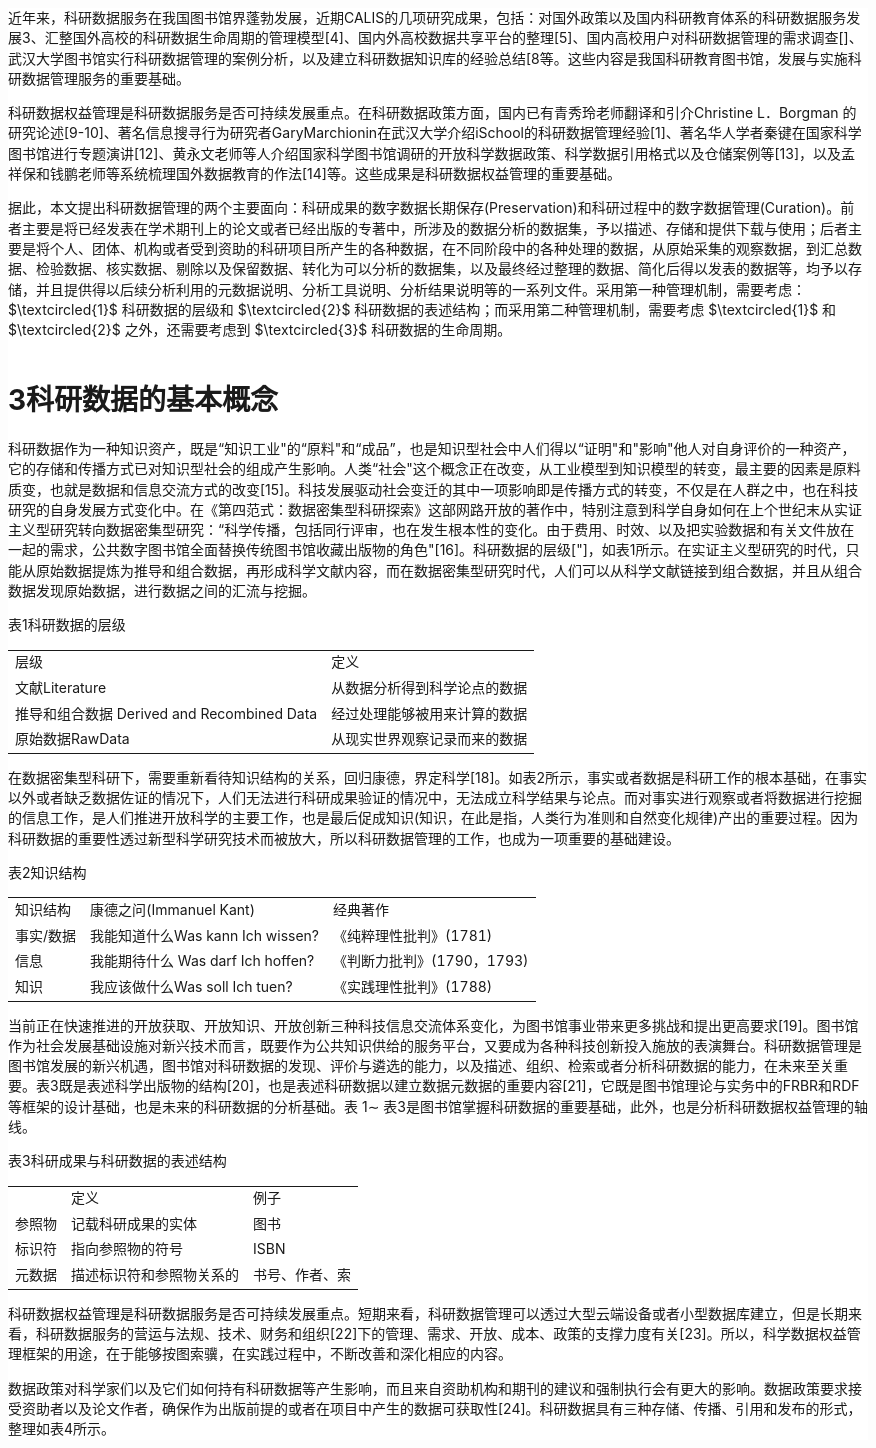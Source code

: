 近年来，科研数据服务在我国图书馆界蓬勃发展，近期CALIS的几项研究成果，包括：对国外政策以及国内科研教育体系的科研数据服务发展3、汇整国外高校的科研数据生命周期的管理模型[4]、国内外高校数据共享平台的整理[5]、国内高校用户对科研数据管理的需求调查[]、武汉大学图书馆实行科研数据管理的案例分析，以及建立科研数据知识库的经验总结[8等。这些内容是我国科研教育图书馆，发展与实施科研数据管理服务的重要基础。

科研数据权益管理是科研数据服务是否可持续发展重点。在科研数据政策方面，国内已有青秀玲老师翻译和引介Christine L．Borgman 的研究论述[9-10]、著名信息搜寻行为研究者GaryMarchionin在武汉大学介绍iSchool的科研数据管理经验[1]、著名华人学者秦键在国家科学图书馆进行专题演讲[12]、黄永文老师等人介绍国家科学图书馆调研的开放科学数据政策、科学数据引用格式以及仓储案例等[13]，以及孟祥保和钱鹏老师等系统梳理国外数据教育的作法[14]等。这些成果是科研数据权益管理的重要基础。

据此，本文提出科研数据管理的两个主要面向：科研成果的数字数据长期保存(Preservation)和科研过程中的数字数据管理(Curation)。前者主要是将已经发表在学术期刊上的论文或者已经出版的专著中，所涉及的数据分析的数据集，予以描述、存储和提供下载与使用；后者主要是将个人、团体、机构或者受到资助的科研项目所产生的各种数据，在不同阶段中的各种处理的数据，从原始采集的观察数据，到汇总数据、检验数据、核实数据、剔除以及保留数据、转化为可以分析的数据集，以及最终经过整理的数据、简化后得以发表的数据等，均予以存储，并且提供得以后续分析利用的元数据说明、分析工具说明、分析结果说明等的一系列文件。采用第一种管理机制，需要考虑： $\textcircled{1}$ 科研数据的层级和 $\textcircled{2}$ 科研数据的表述结构；而采用第二种管理机制，需要考虑 $\textcircled{1}$ 和 $\textcircled{2}$ 之外，还需要考虑到 $\textcircled{3}$ 科研数据的生命周期。

# 3科研数据的基本概念

科研数据作为一种知识资产，既是“知识工业"的“原料"和“成品”，也是知识型社会中人们得以“证明"和"影响"他人对自身评价的一种资产，它的存储和传播方式已对知识型社会的组成产生影响。人类“社会"这个概念正在改变，从工业模型到知识模型的转变，最主要的因素是原料质变，也就是数据和信息交流方式的改变[15]。科技发展驱动社会变迁的其中一项影响即是传播方式的转变，不仅是在人群之中，也在科技研究的自身发展方式变化中。在《第四范式：数据密集型科研探索》这部网路开放的著作中，特别注意到科学自身如何在上个世纪末从实证主义型研究转向数据密集型研究：“科学传播，包括同行评审，也在发生根本性的变化。由于费用、时效、以及把实验数据和有关文件放在一起的需求，公共数字图书馆全面替换传统图书馆收藏出版物的角色"[16]。科研数据的层级["]，如表1所示。在实证主义型研究的时代，只能从原始数据提炼为推导和组合数据，再形成科学文献内容，而在数据密集型研究时代，人们可以从科学文献链接到组合数据，并且从组合数据发现原始数据，进行数据之间的汇流与挖掘。

表1科研数据的层级  

<html><body><table><tr><td>层级</td><td>定义</td></tr><tr><td>文献Literature</td><td>从数据分析得到科学论点的数据</td></tr><tr><td>推导和组合数据 Derived and Recombined Data</td><td>经过处理能够被用来计算的数据</td></tr><tr><td>原始数据RawData</td><td>从现实世界观察记录而来的数据</td></tr></table></body></html>

在数据密集型科研下，需要重新看待知识结构的关系，回归康德，界定科学[18]。如表2所示，事实或者数据是科研工作的根本基础，在事实以外或者缺乏数据佐证的情况下，人们无法进行科研成果验证的情况中，无法成立科学结果与论点。而对事实进行观察或者将数据进行挖掘的信息工作，是人们推进开放科学的主要工作，也是最后促成知识(知识，在此是指，人类行为准则和自然变化规律)产出的重要过程。因为科研数据的重要性透过新型科学研究技术而被放大，所以科研数据管理的工作，也成为一项重要的基础建设。

表2知识结构  

<html><body><table><tr><td>知识结构</td><td>康德之问(Immanuel Kant)</td><td>经典著作</td></tr><tr><td>事实/数据</td><td>我能知道什么Was kann Ich wissen?</td><td>《纯粹理性批判》(1781)</td></tr><tr><td>信息</td><td>我能期待什么 Was darf Ich hoffen?</td><td>《判断力批判》(1790，1793)</td></tr><tr><td>知识</td><td>我应该做什么Was soll Ich tuen?</td><td>《实践理性批判》(1788)</td></tr></table></body></html>

当前正在快速推进的开放获取、开放知识、开放创新三种科技信息交流体系变化，为图书馆事业带来更多挑战和提出更高要求[19]。图书馆作为社会发展基础设施对新兴技术而言，既要作为公共知识供给的服务平台，又要成为各种科技创新投入施放的表演舞台。科研数据管理是图书馆发展的新兴机遇，图书馆对科研数据的发现、评价与遴选的能力，以及描述、组织、检索或者分析科研数据的能力，在未来至关重要。表3既是表述科学出版物的结构[20]，也是表述科研数据以建立数据元数据的重要内容[21]，它既是图书馆理论与实务中的FRBR和RDF等框架的设计基础，也是未来的科研数据的分析基础。表 $1 \sim$ 表3是图书馆掌握科研数据的重要基础，此外，也是分析科研数据权益管理的轴线。

表3科研成果与科研数据的表述结构  

<html><body><table><tr><td></td><td>定义</td><td>例子</td></tr><tr><td>参照物</td><td>记载科研成果的实体</td><td>图书</td></tr><tr><td>标识符</td><td>指向参照物的符号</td><td>ISBN</td></tr><tr><td>元数据</td><td>描述标识符和参照物关系的</td><td>书号、作者、索</td></tr></table></body></html>

科研数据权益管理是科研数据服务是否可持续发展重点。短期来看，科研数据管理可以透过大型云端设备或者小型数据库建立，但是长期来看，科研数据服务的营运与法规、技术、财务和组织[22]下的管理、需求、开放、成本、政策的支撑力度有关[23]。所以，科学数据权益管理框架的用途，在于能够按图索骥，在实践过程中，不断改善和深化相应的内容。

数据政策对科学家们以及它们如何持有科研数据等产生影响，而且来自资助机构和期刊的建议和强制执行会有更大的影响。数据政策要求接受资助者以及论文作者，确保作为出版前提的或者在项目中产生的数据可获取性[24]。科研数据具有三种存储、传播、引用和发布的形式，整理如表4所示。
